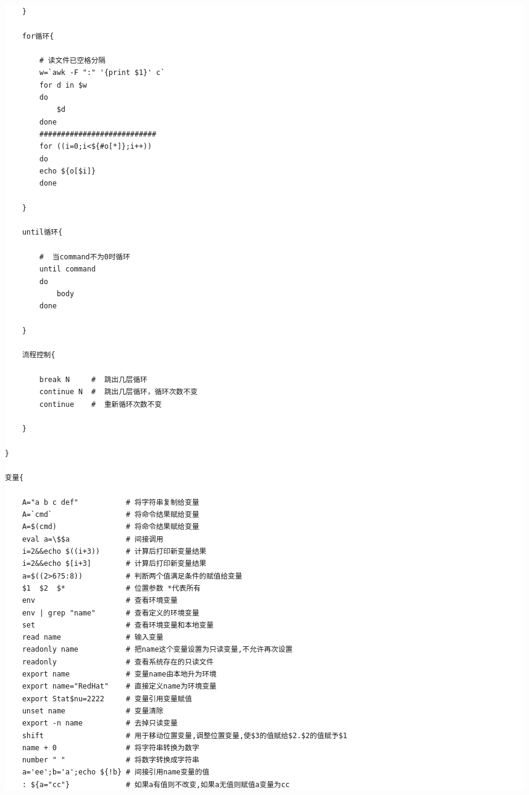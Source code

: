         }

        for循环{

            # 读文件已空格分隔
            w=`awk -F ":" '{print $1}' c`
            for d in $w
            do
                $d
            done
            ###########################
            for ((i=0;i<${#o[*]};i++))
            do
            echo ${o[$i]}
            done

        }

        until循环{

            #  当command不为0时循环
            until command
            do
                body
            done

        }

        流程控制{

            break N     #  跳出几层循环
            continue N  #  跳出几层循环，循环次数不变
            continue    #  重新循环次数不变

        }

    }

    变量{

        A="a b c def"           # 将字符串复制给变量
        A=`cmd`                 # 将命令结果赋给变量
        A=$(cmd)                # 将命令结果赋给变量
        eval a=\$$a             # 间接调用
        i=2&&echo $((i+3))      # 计算后打印新变量结果
        i=2&&echo $[i+3]        # 计算后打印新变量结果
        a=$((2>6?5:8))          # 判断两个值满足条件的赋值给变量
        $1  $2  $*              # 位置参数 *代表所有
        env                     # 查看环境变量
        env | grep "name"       # 查看定义的环境变量
        set                     # 查看环境变量和本地变量
        read name               # 输入变量
        readonly name           # 把name这个变量设置为只读变量,不允许再次设置
        readonly                # 查看系统存在的只读文件
        export name             # 变量name由本地升为环境
        export name="RedHat"    # 直接定义name为环境变量
        export Stat$nu=2222     # 变量引用变量赋值
        unset name              # 变量清除
        export -n name          # 去掉只读变量
        shift                   # 用于移动位置变量,调整位置变量,使$3的值赋给$2.$2的值赋予$1
        name + 0                # 将字符串转换为数字
        number " "              # 将数字转换成字符串
        a='ee';b='a';echo ${!b} # 间接引用name变量的值
        : ${a="cc"}             # 如果a有值则不改变,如果a无值则赋值a变量为cc
